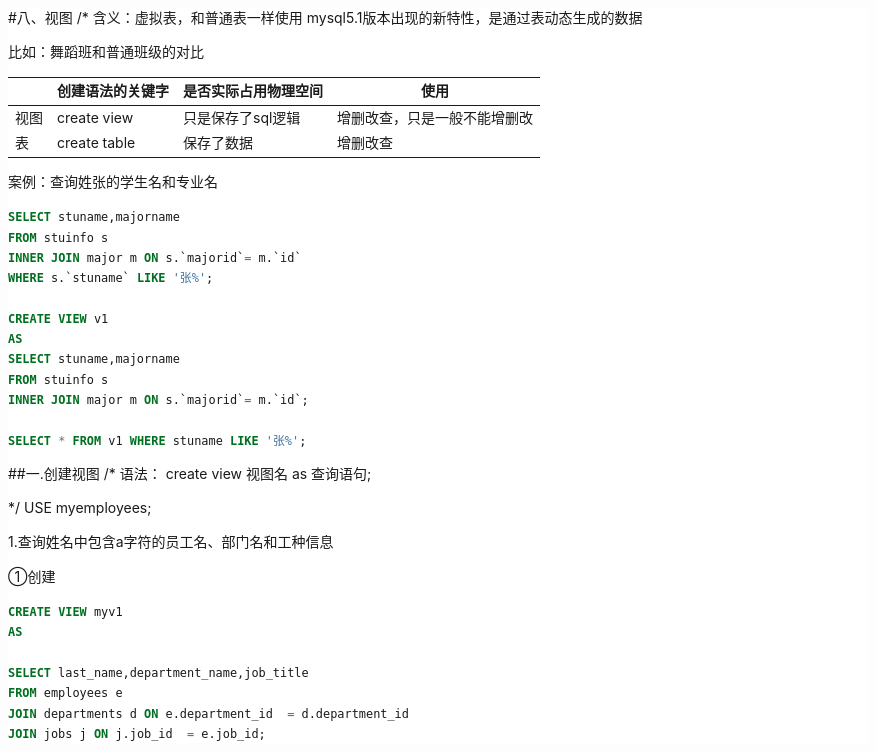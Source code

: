

#八、视图
/*
含义：虚拟表，和普通表一样使用
mysql5.1版本出现的新特性，是通过表动态生成的数据

比如：舞蹈班和普通班级的对比

|      | 创建语法的关键字 | 是否实际占用物理空间 | 使用                         |
| ---- | ---------------- | -------------------- | ---------------------------- |
| 视图 | create view      | 只是保存了sql逻辑    | 增删改查，只是一般不能增删改 |
| 表   | create table     | 保存了数据           | 增删改查                     |

案例：查询姓张的学生名和专业名

```sql
SELECT stuname,majorname
FROM stuinfo s
INNER JOIN major m ON s.`majorid`= m.`id`
WHERE s.`stuname` LIKE '张%';

CREATE VIEW v1
AS
SELECT stuname,majorname
FROM stuinfo s
INNER JOIN major m ON s.`majorid`= m.`id`;

SELECT * FROM v1 WHERE stuname LIKE '张%';
```




##一.创建视图
/*
语法：
create view 视图名
as
查询语句;

*/
USE myemployees;

1.查询姓名中包含a字符的员工名、部门名和工种信息

①创建

```sql
CREATE VIEW myv1
AS

SELECT last_name,department_name,job_title
FROM employees e
JOIN departments d ON e.department_id  = d.department_id
JOIN jobs j ON j.job_id  = e.job_id;
```
